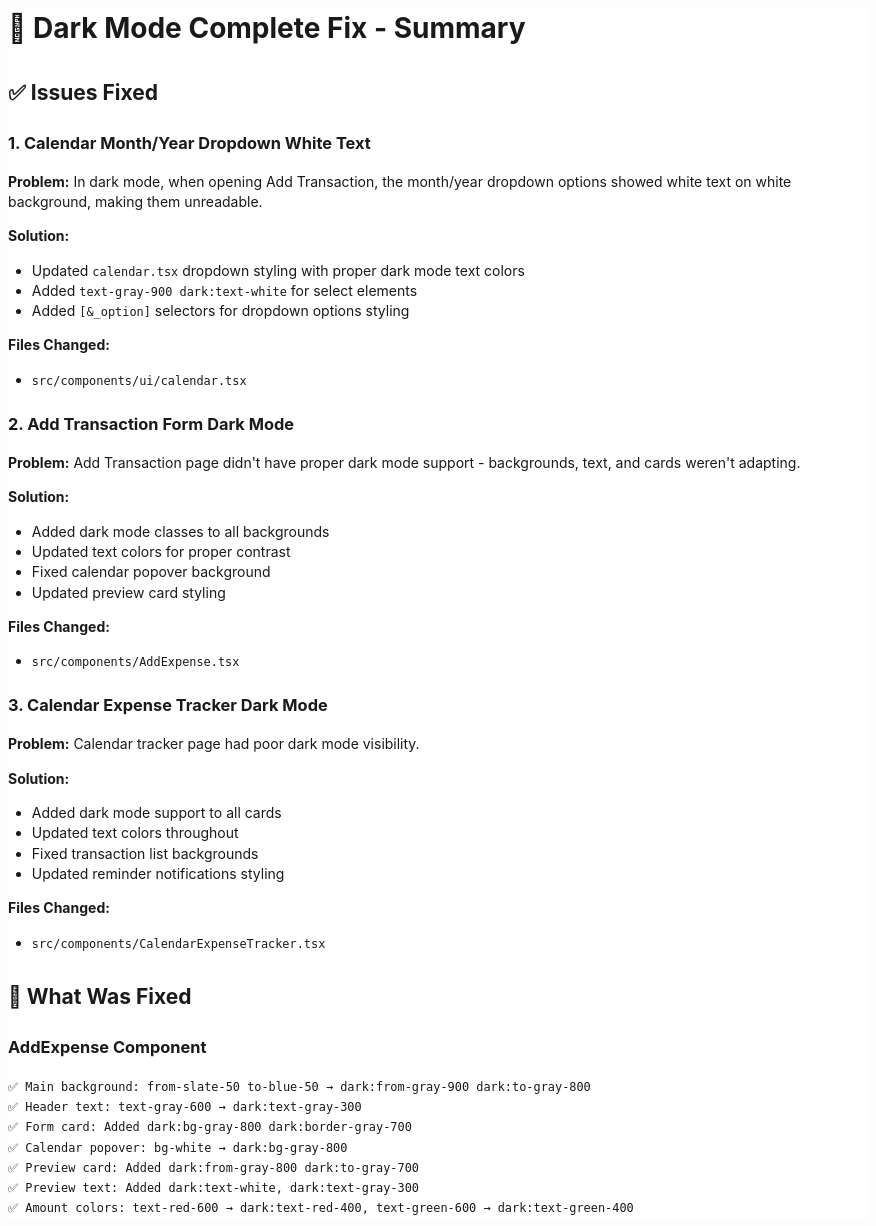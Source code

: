 # 🌙 Dark Mode Complete Fix - Summary

## ✅ Issues Fixed

### 1. **Calendar Month/Year Dropdown White Text**
**Problem:** In dark mode, when opening Add Transaction, the month/year dropdown options showed white text on white background, making them unreadable.

**Solution:** 
- Updated `calendar.tsx` dropdown styling with proper dark mode text colors
- Added `text-gray-900 dark:text-white` for select elements
- Added `[&_option]` selectors for dropdown options styling

**Files Changed:**
- `src/components/ui/calendar.tsx`

### 2. **Add Transaction Form Dark Mode**
**Problem:** Add Transaction page didn't have proper dark mode support - backgrounds, text, and cards weren't adapting.

**Solution:**
- Added dark mode classes to all backgrounds
- Updated text colors for proper contrast
- Fixed calendar popover background
- Updated preview card styling

**Files Changed:**
- `src/components/AddExpense.tsx`

### 3. **Calendar Expense Tracker Dark Mode**
**Problem:** Calendar tracker page had poor dark mode visibility.

**Solution:**
- Added dark mode support to all cards
- Updated text colors throughout
- Fixed transaction list backgrounds
- Updated reminder notifications styling

**Files Changed:**
- `src/components/CalendarExpenseTracker.tsx`

## 🎨 What Was Fixed

### AddExpense Component
```tsx
✅ Main background: from-slate-50 to-blue-50 → dark:from-gray-900 dark:to-gray-800
✅ Header text: text-gray-600 → dark:text-gray-300
✅ Form card: Added dark:bg-gray-800 dark:border-gray-700
✅ Calendar popover: bg-white → dark:bg-gray-800
✅ Preview card: Added dark:from-gray-800 dark:to-gray-700
✅ Preview text: Added dark:text-white, dark:text-gray-300
✅ Amount colors: text-red-600 → dark:text-red-400, text-green-600 → dark:text-green-400
```
